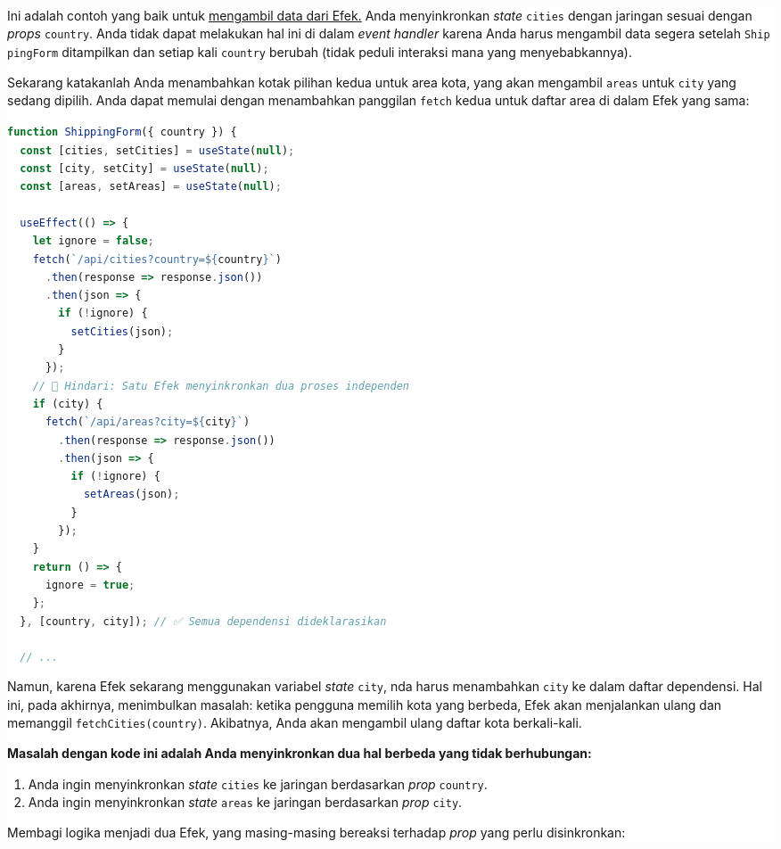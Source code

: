 Ini adalah contoh yang baik untuk [mengambil data dari Efek.](/learn/you-might-not-need-an-effect#fetching-data) Anda menyinkronkan *state* `cities` dengan jaringan sesuai dengan *props* `country`. Anda tidak dapat melakukan hal ini di dalam *event handler* karena Anda harus mengambil data segera setelah `ShippingForm` ditampilkan dan setiap kali `country` berubah (tidak peduli interaksi mana yang menyebabkannya).

Sekarang katakanlah Anda menambahkan kotak pilihan kedua untuk area kota, yang akan mengambil `areas` untuk `city` yang sedang dipilih. Anda dapat memulai dengan menambahkan panggilan `fetch` kedua untuk daftar area di dalam Efek yang sama:

```js {15-24,28}
function ShippingForm({ country }) {
  const [cities, setCities] = useState(null);
  const [city, setCity] = useState(null);
  const [areas, setAreas] = useState(null);

  useEffect(() => {
    let ignore = false;
    fetch(`/api/cities?country=${country}`)
      .then(response => response.json())
      .then(json => {
        if (!ignore) {
          setCities(json);
        }
      });
    // 🔴 Hindari: Satu Efek menyinkronkan dua proses independen
    if (city) {
      fetch(`/api/areas?city=${city}`)
        .then(response => response.json())
        .then(json => {
          if (!ignore) {
            setAreas(json);
          }
        });
    }
    return () => {
      ignore = true;
    };
  }, [country, city]); // ✅ Semua dependensi dideklarasikan

  // ...
```

Namun, karena Efek sekarang menggunakan variabel *state* `city`, nda harus menambahkan `city` ke dalam daftar dependensi. Hal ini, pada akhirnya, menimbulkan masalah: ketika pengguna memilih kota yang berbeda, Efek akan menjalankan ulang dan memanggil  `fetchCities(country)`. Akibatnya, Anda akan mengambil ulang daftar kota berkali-kali.

**Masalah dengan kode ini adalah Anda menyinkronkan dua hal berbeda yang tidak berhubungan:**

1. Anda ingin menyinkronkan *state* `cities` ke jaringan berdasarkan *prop* `country`.
1. Anda ingin menyinkronkan *state* `areas` ke jaringan berdasarkan *prop* `city`.

Membagi logika menjadi dua Efek, yang masing-masing bereaksi terhadap *prop* yang perlu disinkronkan:
